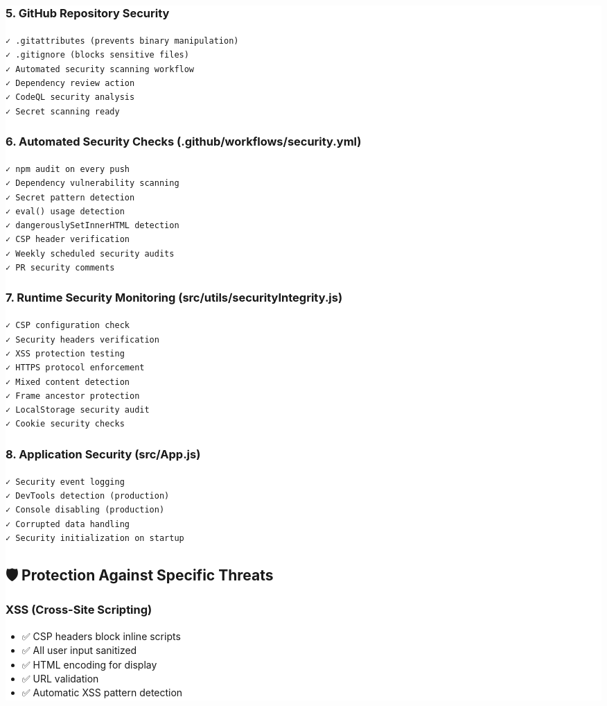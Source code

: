 ### 5. GitHub Repository Security
```
✓ .gitattributes (prevents binary manipulation)
✓ .gitignore (blocks sensitive files)
✓ Automated security scanning workflow
✓ Dependency review action
✓ CodeQL security analysis
✓ Secret scanning ready
```

### 6. Automated Security Checks (.github/workflows/security.yml)
```
✓ npm audit on every push
✓ Dependency vulnerability scanning
✓ Secret pattern detection
✓ eval() usage detection
✓ dangerouslySetInnerHTML detection
✓ CSP header verification
✓ Weekly scheduled security audits
✓ PR security comments
```

### 7. Runtime Security Monitoring (src/utils/securityIntegrity.js)
```
✓ CSP configuration check
✓ Security headers verification
✓ XSS protection testing
✓ HTTPS protocol enforcement
✓ Mixed content detection
✓ Frame ancestor protection
✓ LocalStorage security audit
✓ Cookie security checks
```

### 8. Application Security (src/App.js)
```
✓ Security event logging
✓ DevTools detection (production)
✓ Console disabling (production)
✓ Corrupted data handling
✓ Security initialization on startup
```

## 🛡️ Protection Against Specific Threats

### XSS (Cross-Site Scripting)
- ✅ CSP headers block inline scripts
- ✅ All user input sanitized
- ✅ HTML encoding for display
- ✅ URL validation
- ✅ Automatic XSS pattern detection
